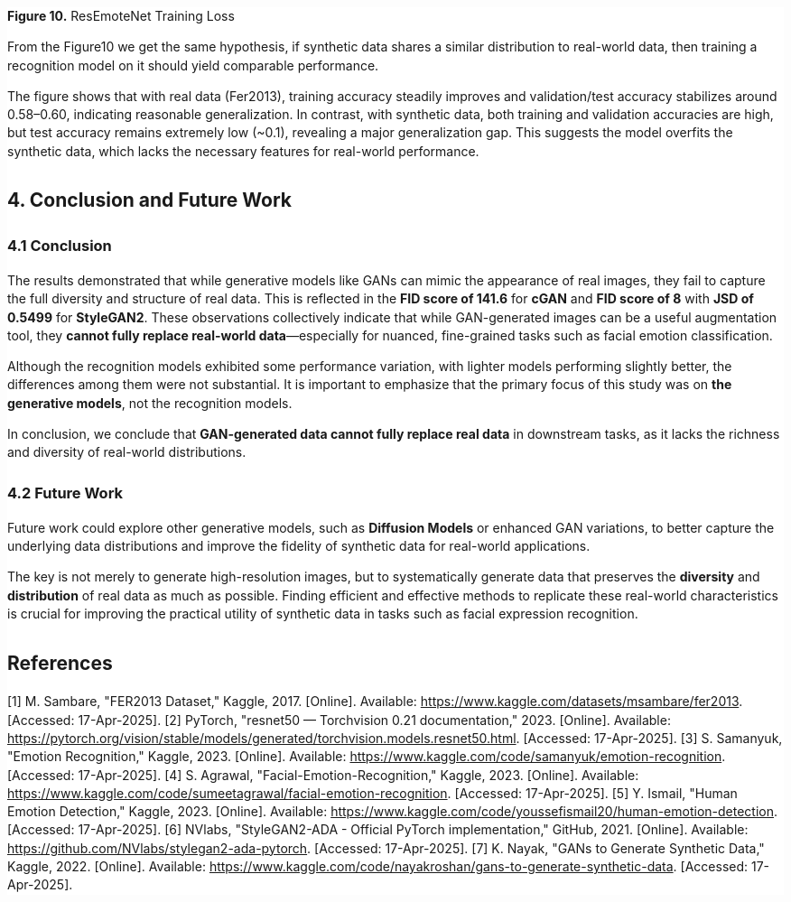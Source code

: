 **Figure 10.** ResEmoteNet Training Loss

From the Figure10 we get the same hypothesis, if synthetic data shares a similar distribution to real-world data, then training a recognition model on it should yield comparable performance.

The figure shows that with real data (Fer2013), training accuracy steadily improves and validation/test accuracy stabilizes around 0.58–0.60, indicating reasonable generalization. In contrast, with synthetic data, both training and validation accuracies are high, but test accuracy remains extremely low (~0.1), revealing a major generalization gap. This suggests the model overfits the synthetic data, which lacks the necessary features for real-world performance.


## 4. Conclusion and Future Work

### 4.1 Conclusion

The results demonstrated that while generative models like GANs can mimic the appearance of real images, they fail to capture the full diversity and structure of real data. This is reflected in the **FID score of 141.6** for **cGAN** and **FID score of 8** with **JSD of 0.5499** for **StyleGAN2**. These observations collectively indicate that while GAN-generated images can be a useful augmentation tool, they **cannot fully replace real-world data**—especially for nuanced, fine-grained tasks such as facial emotion classification.

Although the recognition models exhibited some performance variation, with lighter models performing slightly better, the differences among them were not substantial. It is important to emphasize that the primary focus of this study was on **the generative models**, not the recognition models.

In conclusion, we conclude that **GAN-generated data cannot fully replace real data** in downstream tasks, as it lacks the richness and diversity of real-world distributions.

### 4.2 Future Work

Future work could explore other generative models, such as **Diffusion Models** or enhanced GAN variations, to better capture the underlying data distributions and improve the fidelity of synthetic data for real-world applications.

The key is not merely to generate high-resolution images, but to systematically generate data that preserves the **diversity** and **distribution** of real data as much as possible. Finding efficient and effective methods to replicate these real-world characteristics is crucial for improving the practical utility of synthetic data in tasks such as facial expression recognition.

## References
[1] M. Sambare, "FER2013 Dataset," Kaggle, 2017. [Online]. Available: https://www.kaggle.com/datasets/msambare/fer2013. [Accessed: 17-Apr-2025].
[2] PyTorch, "resnet50 — Torchvision 0.21 documentation," 2023. [Online]. Available: https://pytorch.org/vision/stable/models/generated/torchvision.models.resnet50.html. [Accessed: 17-Apr-2025].
[3] S. Samanyuk, "Emotion Recognition," Kaggle, 2023. [Online]. Available: https://www.kaggle.com/code/samanyuk/emotion-recognition. [Accessed: 17-Apr-2025].
[4] S. Agrawal, "Facial-Emotion-Recognition," Kaggle, 2023. [Online]. Available: https://www.kaggle.com/code/sumeetagrawal/facial-emotion-recognition. [Accessed: 17-Apr-2025].
[5] Y. Ismail, "Human Emotion Detection," Kaggle, 2023. [Online]. Available: https://www.kaggle.com/code/youssefismail20/human-emotion-detection. [Accessed: 17-Apr-2025].
[6] NVlabs, "StyleGAN2-ADA - Official PyTorch implementation," GitHub, 2021. [Online]. Available: https://github.com/NVlabs/stylegan2-ada-pytorch. [Accessed: 17-Apr-2025].
[7] K. Nayak, "GANs to Generate Synthetic Data," Kaggle, 2022. [Online]. Available: https://www.kaggle.com/code/nayakroshan/gans-to-generate-synthetic-data. [Accessed: 17-Apr-2025].


